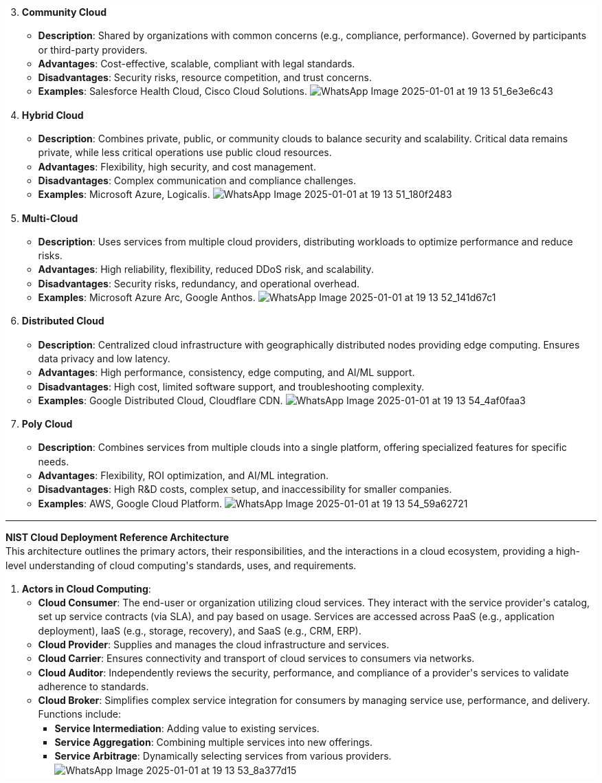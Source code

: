 3. **Community Cloud**  
   - **Description**: Shared by organizations with common concerns (e.g., compliance, performance). Governed by participants or third-party providers.  
   - **Advantages**: Cost-effective, scalable, compliant with legal standards.  
   - **Disadvantages**: Security risks, resource competition, and trust concerns.  
   - **Examples**: Salesforce Health Cloud, Cisco Cloud Solutions.
![WhatsApp Image 2025-01-01 at 19 13 51_6e3e6c43](https://github.com/user-attachments/assets/8f7f80a3-4e17-490b-b0b9-16a43347cc4d)

4. **Hybrid Cloud**  
   - **Description**: Combines private, public, or community clouds to balance security and scalability. Critical data remains private, while less critical operations use public cloud resources.  
   - **Advantages**: Flexibility, high security, and cost management.  
   - **Disadvantages**: Complex communication and compliance challenges.  
   - **Examples**: Microsoft Azure, Logicalis.
![WhatsApp Image 2025-01-01 at 19 13 51_180f2483](https://github.com/user-attachments/assets/cc225fee-4153-4659-a9a3-a9aecba8b52b)
5. **Multi-Cloud**  
   - **Description**: Uses services from multiple cloud providers, distributing workloads to optimize performance and reduce risks.  
   - **Advantages**: High reliability, flexibility, reduced DDoS risk, and scalability.  
   - **Disadvantages**: Security risks, redundancy, and operational overhead.  
   - **Examples**: Microsoft Azure Arc, Google Anthos.
![WhatsApp Image 2025-01-01 at 19 13 52_141d67c1](https://github.com/user-attachments/assets/ca86fcf9-651d-41dd-bb3a-508e1364cc6f)

6. **Distributed Cloud**  
   - **Description**: Centralized cloud infrastructure with geographically distributed nodes providing edge computing. Ensures data privacy and low latency.  
   - **Advantages**: High performance, consistency, edge computing, and AI/ML support.  
   - **Disadvantages**: High cost, limited software support, and troubleshooting complexity.  
   - **Examples**: Google Distributed Cloud, Cloudflare CDN.
![WhatsApp Image 2025-01-01 at 19 13 54_4af0faa3](https://github.com/user-attachments/assets/e031e56e-526c-44b2-9de7-4bdd6d5c91b0)

7. **Poly Cloud**  
   - **Description**: Combines services from multiple clouds into a single platform, offering specialized features for specific needs.  
   - **Advantages**: Flexibility, ROI optimization, and AI/ML integration.  
   - **Disadvantages**: High R&D costs, complex setup, and inaccessibility for smaller companies.  
   - **Examples**: AWS, Google Cloud Platform.
![WhatsApp Image 2025-01-01 at 19 13 54_59a62721](https://github.com/user-attachments/assets/feced1dc-29ff-4f04-8a7d-ada5df8a2f8c)

---

**NIST Cloud Deployment Reference Architecture**  
This architecture outlines the primary actors, their responsibilities, and the interactions in a cloud ecosystem, providing a high-level understanding of cloud computing's standards, uses, and requirements.  

1. **Actors in Cloud Computing**:  
   - **Cloud Consumer**: The end-user or organization utilizing cloud services. They interact with the service provider's catalog, set up service contracts (via SLA), and pay based on usage. Services are accessed across PaaS (e.g., application deployment), IaaS (e.g., storage, recovery), and SaaS (e.g., CRM, ERP).  
   - **Cloud Provider**: Supplies and manages the cloud infrastructure and services.  
   - **Cloud Carrier**: Ensures connectivity and transport of cloud services to consumers via networks.  
   - **Cloud Auditor**: Independently reviews the security, performance, and compliance of a provider's services to validate adherence to standards.  
   - **Cloud Broker**: Simplifies complex service integration for consumers by managing service use, performance, and delivery. Functions include:  
     - **Service Intermediation**: Adding value to existing services.  
     - **Service Aggregation**: Combining multiple services into new offerings.  
     - **Service Arbitrage**: Dynamically selecting services from various providers.  
![WhatsApp Image 2025-01-01 at 19 13 53_8a377d15](https://github.com/user-attachments/assets/dd36a4e9-6f7a-4a4b-a9ea-8ef68b7014af)
